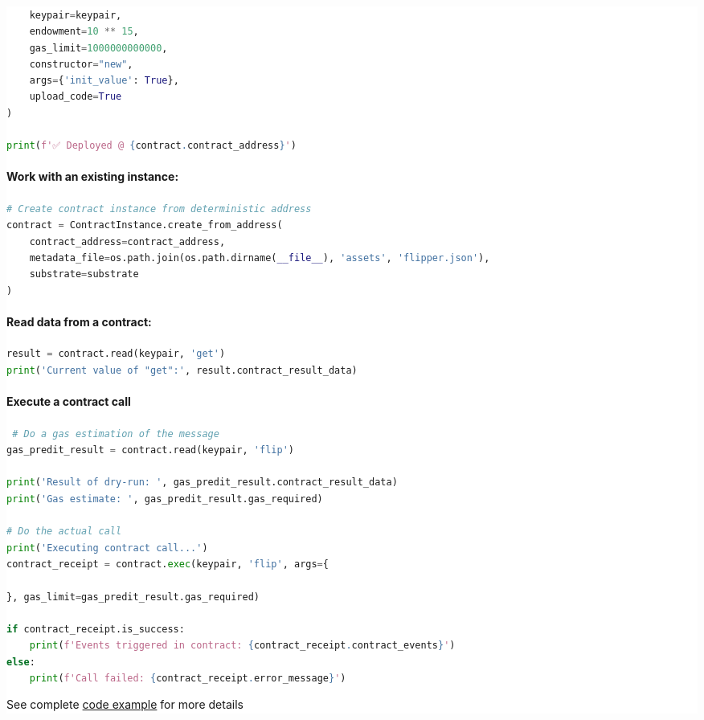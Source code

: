 ```python
    keypair=keypair,
    endowment=10 ** 15,
    gas_limit=1000000000000,
    constructor="new",
    args={'init_value': True},
    upload_code=True
)

print(f'✅ Deployed @ {contract.contract_address}')
```

#### Work with an existing instance:

```python
# Create contract instance from deterministic address
contract = ContractInstance.create_from_address(
    contract_address=contract_address,
    metadata_file=os.path.join(os.path.dirname(__file__), 'assets', 'flipper.json'),
    substrate=substrate
)
```

#### Read data from a contract:

```python
result = contract.read(keypair, 'get')
print('Current value of "get":', result.contract_result_data)
```

#### Execute a contract call

```python
 # Do a gas estimation of the message
gas_predit_result = contract.read(keypair, 'flip')

print('Result of dry-run: ', gas_predit_result.contract_result_data)
print('Gas estimate: ', gas_predit_result.gas_required)

# Do the actual call
print('Executing contract call...')
contract_receipt = contract.exec(keypair, 'flip', args={

}, gas_limit=gas_predit_result.gas_required)

if contract_receipt.is_success:
    print(f'Events triggered in contract: {contract_receipt.contract_events}')
else:
    print(f'Call failed: {contract_receipt.error_message}')
```

See complete [code example](https://github.com/polkascan/py-substrate-interface/blob/master/examples/create_and_exec_contract.py) for more details

